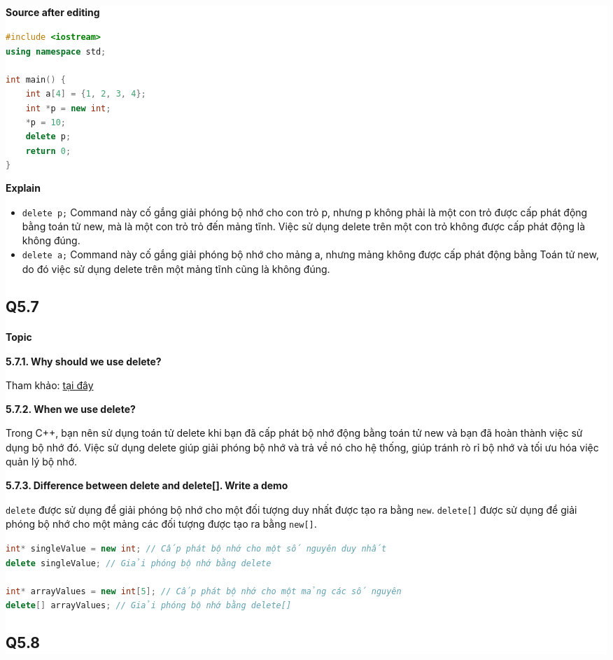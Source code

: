 **Source after editing**

```cpp
#include <iostream>
using namespace std;

int main() {
    int a[4] = {1, 2, 3, 4};
    int *p = new int;
    *p = 10;
    delete p;
    return 0;
}

```

**Explain**

- `delete p;`
  Command này cố gắng giải phóng bộ nhớ cho con trỏ p, nhưng p không phải là một con trỏ được cấp phát động bằng toán tử new, mà là một con trỏ trỏ đến mảng tĩnh. Việc sử dụng delete trên một con trỏ không được cấp phát động là không đúng.
- `delete a;`
  Command này cố gắng giải phóng bộ nhớ cho mảng a, nhưng mảng không được cấp phát động bằng Toán tử new, do đó việc sử dụng delete trên một mảng tĩnh cũng là không đúng.

## Q5.7

**Topic**

**5.7.1. Why should we use delete?**

Tham khảo: [tại đây](https://www.geeksforgeeks.org/delete-and-free-in-cpp/)

**5.7.2. When we use delete?**

Trong C++, bạn nên sử dụng toán tử delete khi bạn đã cấp phát bộ nhớ động bằng toán tử new và bạn đã hoàn thành việc sử dụng bộ nhớ đó. Việc sử dụng delete giúp giải phóng bộ nhớ và trả về nó cho hệ thống, giúp tránh rò rỉ bộ nhớ và tối ưu hóa việc quản lý bộ nhớ.

**5.7.3. Difference between delete and delete[]. Write a demo**

`delete` được sử dụng để giải phóng bộ nhớ cho một đối tượng duy nhất được tạo ra bằng `new`.
`delete[]` được sử dụng để giải phóng bộ nhớ cho một mảng các đối tượng được tạo ra bằng `new[]`.

```c++
int* singleValue = new int; // Cấp phát bộ nhớ cho một số nguyên duy nhất
delete singleValue; // Giải phóng bộ nhớ bằng delete

int* arrayValues = new int[5]; // Cấp phát bộ nhớ cho một mảng các số nguyên
delete[] arrayValues; // Giải phóng bộ nhớ bằng delete[]

```

## Q5.8
